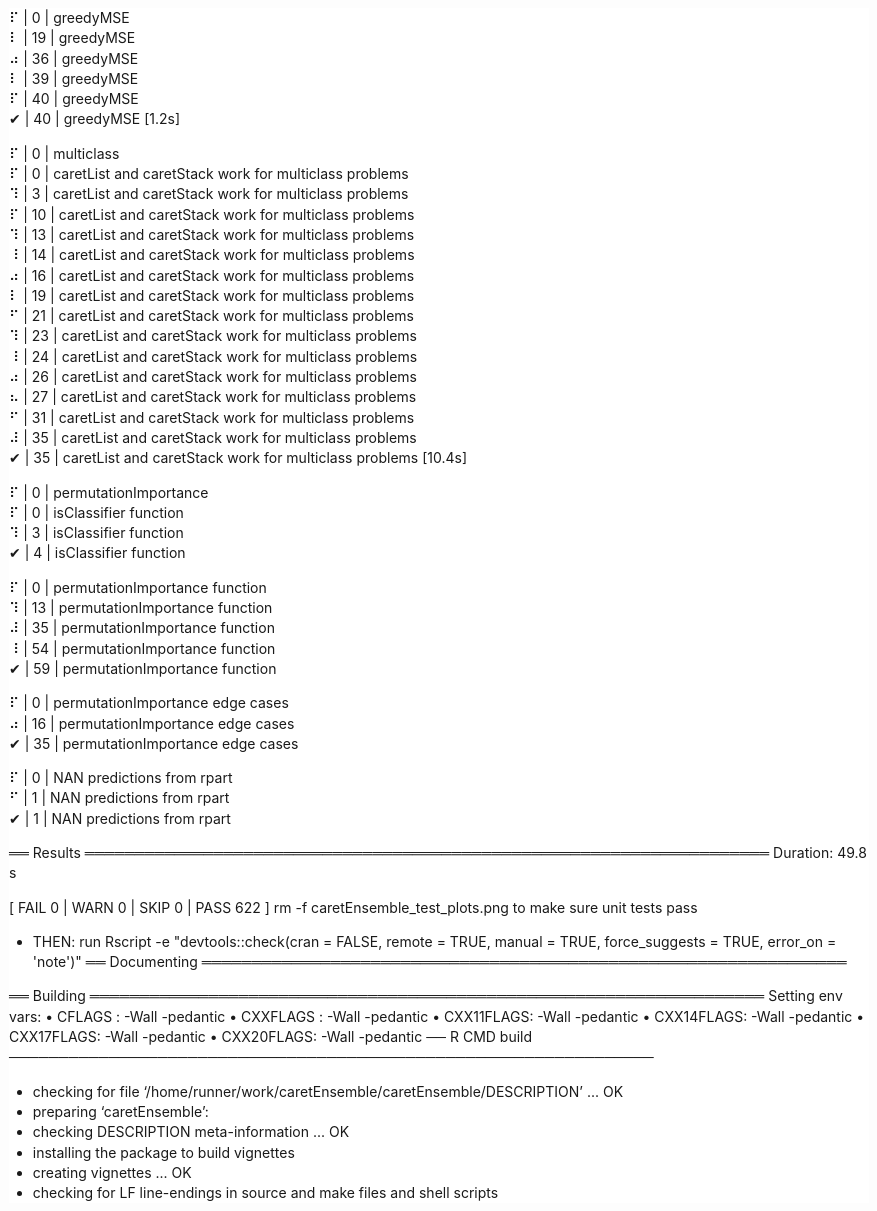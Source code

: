 ⠏ |          0 | greedyMSE                                                      
⠇ |         19 | greedyMSE                                                      
⠴ |         36 | greedyMSE                                                      
⠇ |         39 | greedyMSE                                                      
⠏ |         40 | greedyMSE                                                      
✔ |         40 | greedyMSE [1.2s]

⠏ |          0 | multiclass                                                     
⠏ |          0 | caretList and caretStack work for multiclass problems          
⠹ |          3 | caretList and caretStack work for multiclass problems          
⠏ |         10 | caretList and caretStack work for multiclass problems          
⠹ |         13 | caretList and caretStack work for multiclass problems          
⠸ |         14 | caretList and caretStack work for multiclass problems          
⠴ |         16 | caretList and caretStack work for multiclass problems          
⠇ |         19 | caretList and caretStack work for multiclass problems          
⠋ |         21 | caretList and caretStack work for multiclass problems          
⠹ |         23 | caretList and caretStack work for multiclass problems          
⠸ |         24 | caretList and caretStack work for multiclass problems          
⠴ |         26 | caretList and caretStack work for multiclass problems          
⠦ |         27 | caretList and caretStack work for multiclass problems          
⠋ |         31 | caretList and caretStack work for multiclass problems          
⠼ |         35 | caretList and caretStack work for multiclass problems          
✔ |         35 | caretList and caretStack work for multiclass problems [10.4s]

⠏ |          0 | permutationImportance                                          
⠏ |          0 | isClassifier function                                          
⠹ |          3 | isClassifier function                                          
✔ |          4 | isClassifier function

⠏ |          0 | permutationImportance function                                 
⠹ |         13 | permutationImportance function                                 
⠼ |         35 | permutationImportance function                                 
⠸ |         54 | permutationImportance function                                 
✔ |         59 | permutationImportance function

⠏ |          0 | permutationImportance edge cases                               
⠴ |         16 | permutationImportance edge cases                               
✔ |         35 | permutationImportance edge cases

⠏ |          0 | NAN predictions from rpart                                     
⠋ |          1 | NAN predictions from rpart                                     
✔ |          1 | NAN predictions from rpart

══ Results ═════════════════════════════════════════════════════════════════════
Duration: 49.8 s

[ FAIL 0 | WARN 0 | SKIP 0 | PASS 622 ]
rm -f caretEnsemble_test_plots.png to make sure unit tests pass
- THEN: run Rscript -e "devtools::check(cran = FALSE, remote = TRUE, manual = TRUE, force_suggests = TRUE, error_on = 'note')"
══ Documenting ═════════════════════════════════════════════════════════════════

══ Building ════════════════════════════════════════════════════════════════════
Setting env vars:
• CFLAGS    : -Wall -pedantic
• CXXFLAGS  : -Wall -pedantic
• CXX11FLAGS: -Wall -pedantic
• CXX14FLAGS: -Wall -pedantic
• CXX17FLAGS: -Wall -pedantic
• CXX20FLAGS: -Wall -pedantic
── R CMD build ─────────────────────────────────────────────────────────────────
* checking for file ‘/home/runner/work/caretEnsemble/caretEnsemble/DESCRIPTION’ ... OK
* preparing ‘caretEnsemble’:
* checking DESCRIPTION meta-information ... OK
* installing the package to build vignettes
* creating vignettes ... OK
* checking for LF line-endings in source and make files and shell scripts
